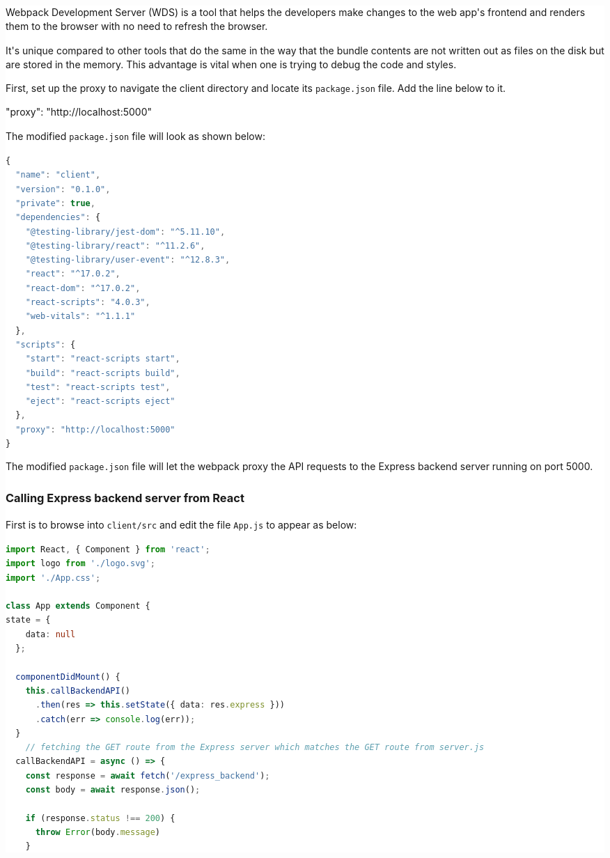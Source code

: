 Webpack Development Server (WDS) is a tool that helps the developers make changes to the web app's frontend and renders them to the browser with no need to refresh the browser. 

It's unique compared to other tools that do the same in the way that the bundle contents are not written out as files on the disk but are stored in the memory. This advantage is vital when one is trying to debug the code and styles.

First, set up the proxy to navigate the client directory and locate its `package.json` file. Add the line below to it.

"proxy": "http://localhost:5000"

The modified `package.json` file will look as shown below:

```typescript
{
  "name": "client",
  "version": "0.1.0",
  "private": true,
  "dependencies": {
    "@testing-library/jest-dom": "^5.11.10",
    "@testing-library/react": "^11.2.6",
    "@testing-library/user-event": "^12.8.3",
    "react": "^17.0.2",
    "react-dom": "^17.0.2",
    "react-scripts": "4.0.3",
    "web-vitals": "^1.1.1"
  },
  "scripts": {
    "start": "react-scripts start",
    "build": "react-scripts build",
    "test": "react-scripts test",
    "eject": "react-scripts eject"
  },
  "proxy": "http://localhost:5000"
}
```

The modified `package.json` file will let the webpack proxy the API requests to the Express backend server running on port 5000.

### Calling Express backend server from React
First is to browse into `client/src` and edit the file `App.js` to appear as below:

```typescript
import React, { Component } from 'react';
import logo from './logo.svg';
import './App.css';

class App extends Component {
state = {
    data: null
  };

  componentDidMount() {
    this.callBackendAPI()
      .then(res => this.setState({ data: res.express }))
      .catch(err => console.log(err));
  }
    // fetching the GET route from the Express server which matches the GET route from server.js
  callBackendAPI = async () => {
    const response = await fetch('/express_backend');
    const body = await response.json();

    if (response.status !== 200) {
      throw Error(body.message) 
    }
```